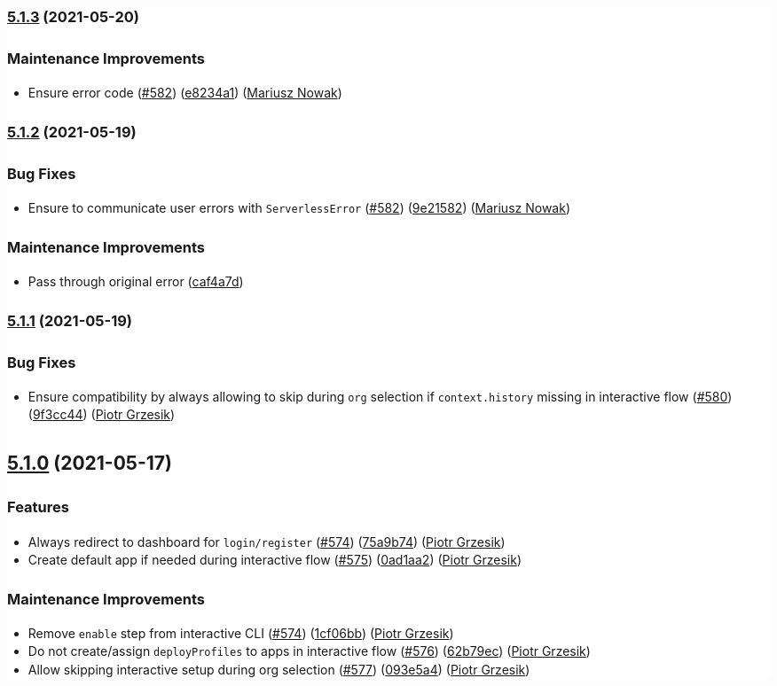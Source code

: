 ### [5.1.3](https://github.com/serverless/dashboard-plugin/compare/v5.1.2...v5.1.3) (2021-05-20)

### Maintenance Improvements

- Ensure error code ([#582](https://github.com/serverless/dashboard-plugin/pull/584)) ([e8234a1](https://github.com/serverless/dashboard-plugin/commit/e8234a135ea9ee8d1db2f7957cd15434e908fc67)) ([Mariusz Nowak](https://github.com/medikoo))

### [5.1.2](https://github.com/serverless/dashboard-plugin/compare/v5.1.1...v5.1.2) (2021-05-19)

### Bug Fixes

- Ensure to communicate user errors with `ServerlessError` ([#582](https://github.com/serverless/dashboard-plugin/pull/582)) ([9e21582](https://github.com/serverless/dashboard-plugin/commit/9e215821f81b714e1e4f19af9fe6d2a17824ce65)) ([Mariusz Nowak](https://github.com/medikoo))

### Maintenance Improvements

- Pass through original error ([caf4a7d](https://github.com/serverless/dashboard-plugin/commit/caf4a7ddb3ca8124e52e158f64b10d7255989cfa))

### [5.1.1](https://github.com/serverless/dashboard-plugin/compare/v5.1.0...v5.1.1) (2021-05-19)

### Bug Fixes

- Ensure compatibility by always allowing to skip during `org` selection if `context.history` missing in interactive flow ([#580](https://github.com/serverless/dashboard-plugin/pull/580)) ([9f3cc44](https://github.com/serverless/dashboard-plugin/commit/9f3cc44785c03a324ef5b390ad6b40024d1cbfeb)) ([Piotr Grzesik](https://github.com/pgrzesik))

## [5.1.0](https://github.com/serverless/dashboard-plugin/compare/v5.0.0...v5.1.0) (2021-05-17)

### Features

- Always redirect to dashboard for `login/register` ([#574](https://github.com/serverless/dashboard-plugin/pull/574)) ([75a9b74](https://github.com/serverless/dashboard-plugin/commit/75a9b74a6d6a001ce2a81bb5adb5ce77baa9f846)) ([Piotr Grzesik](https://github.com/pgrzesik))
- Create default app if needed during interactive flow ([#575](https://github.com/serverless/dashboard-plugin/pull/575)) ([0ad1aa2](https://github.com/serverless/dashboard-plugin/commit/0ad1aa21cf5dfa2a9ba02fac4cfb6006b3d1e260)) ([Piotr Grzesik](https://github.com/pgrzesik))

### Maintenance Improvements

- Remove `enable` step from interactive CLI ([#574](https://github.com/serverless/dashboard-plugin/pull/574)) ([1cf06bb](https://github.com/serverless/dashboard-plugin/commit/1cf06bb4582a35b293ac490852d48e89d7f56a1e)) ([Piotr Grzesik](https://github.com/pgrzesik))
- Do not create/assign `deployProfiles` to apps in interactive flow ([#576](https://github.com/serverless/dashboard-plugin/pull/576)) ([62b79ec](https://github.com/serverless/dashboard-plugin/commit/62b79ec0d4f5bbb50e5d492206c789376a09bf04)) ([Piotr Grzesik](https://github.com/pgrzesik))
- Allow skipping interactive setup during org selection ([#577](https://github.com/serverless/dashboard-plugin/pull/577)) ([093e5a4](https://github.com/serverless/dashboard-plugin/commit/093e5a4f584ef1276091a459d72d3cfaceebc8b9)) ([Piotr Grzesik](https://github.com/pgrzesik))
